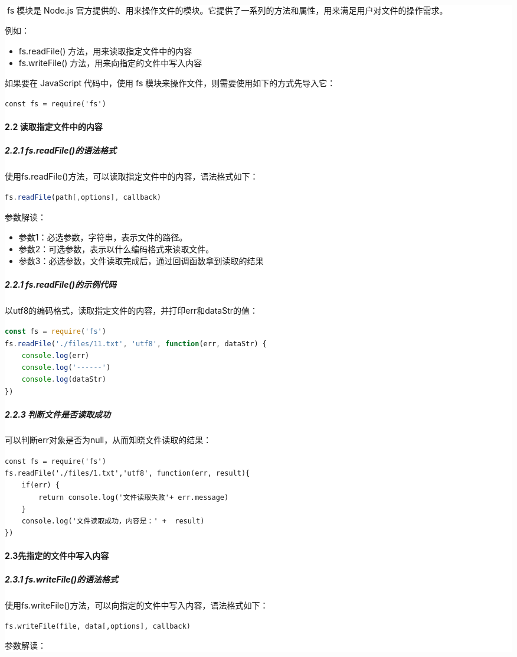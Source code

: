 ​	fs 模块是 Node.js 官方提供的、用来操作文件的模块。它提供了一系列的方法和属性，用来满足用户对文件的操作需求。

例如：

- fs.readFile() 方法，用来读取指定文件中的内容
- fs.writeFile() 方法，用来向指定的文件中写入内容 

如果要在 JavaScript 代码中，使用 fs 模块来操作文件，则需要使用如下的方式先导入它：

```
const fs = require('fs')
```

#### 2.2 读取指定文件中的内容

##### 2.2.1 fs.readFile()的语法格式

使用fs.readFile()方法，可以读取指定文件中的内容，语法格式如下：

```javascript
fs.readFile(path[,options], callback)
```

参数解读：

- 参数1：必选参数，字符串，表示文件的路径。
- 参数2：可选参数，表示以什么编码格式来读取文件。
- 参数3：必选参数，文件读取完成后，通过回调函数拿到读取的结果

##### 2.2.1 fs.readFile()的示例代码

以utf8的编码格式，读取指定文件的内容，并打印err和dataStr的值：

```javascript
const fs = require('fs')
fs.readFile('./files/11.txt', 'utf8', function(err, dataStr) {
    console.log(err)
    console.log('------')
    console.log(dataStr)
})
```

##### 2.2.3 判断文件是否读取成功

可以判断err对象是否为null，从而知晓文件读取的结果：

```
const fs = require('fs')
fs.readFile('./files/1.txt','utf8', function(err, result){
    if(err) {
        return console.log('文件读取失败'+ err.message)
    }
    console.log('文件读取成功，内容是：' +  result)
})
```
#### 2.3先指定的文件中写入内容
##### 2.3.1 fs.writeFile()的语法格式
使用fs.writeFile()方法，可以向指定的文件中写入内容，语法格式如下：
```
fs.writeFile(file, data[,options], callback)
```
参数解读：
